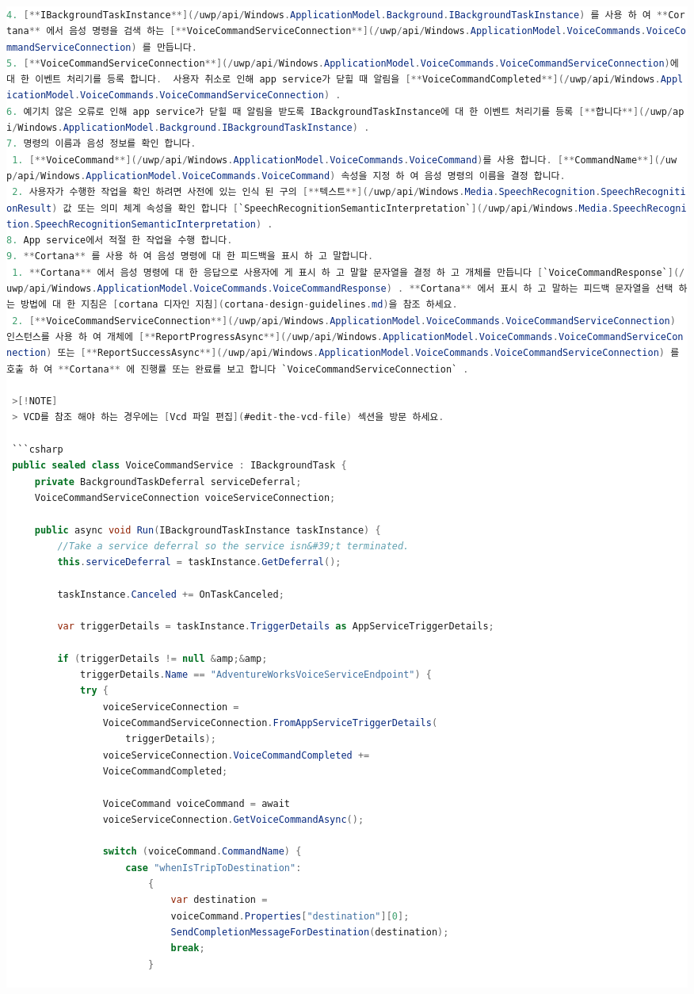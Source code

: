    ```csharp
4. [**IBackgroundTaskInstance**](/uwp/api/Windows.ApplicationModel.Background.IBackgroundTaskInstance) 를 사용 하 여 **Cortana** 에서 음성 명령을 검색 하는 [**VoiceCommandServiceConnection**](/uwp/api/Windows.ApplicationModel.VoiceCommands.VoiceCommandServiceConnection) 를 만듭니다.
5. [**VoiceCommandServiceConnection**](/uwp/api/Windows.ApplicationModel.VoiceCommands.VoiceCommandServiceConnection)에 대 한 이벤트 처리기를 등록 합니다.  사용자 취소로 인해 app service가 닫힐 때 알림을 [**VoiceCommandCompleted**](/uwp/api/Windows.ApplicationModel.VoiceCommands.VoiceCommandServiceConnection) .  
6. 예기치 않은 오류로 인해 app service가 닫힐 때 알림을 받도록 IBackgroundTaskInstance에 대 한 이벤트 처리기를 등록 [**합니다**](/uwp/api/Windows.ApplicationModel.Background.IBackgroundTaskInstance) .  
7. 명령의 이름과 음성 정보를 확인 합니다.  
    1. [**VoiceCommand**](/uwp/api/Windows.ApplicationModel.VoiceCommands.VoiceCommand)를 사용 합니다. [**CommandName**](/uwp/api/Windows.ApplicationModel.VoiceCommands.VoiceCommand) 속성을 지정 하 여 음성 명령의 이름을 결정 합니다.  
    2. 사용자가 수행한 작업을 확인 하려면 사전에 있는 인식 된 구의 [**텍스트**](/uwp/api/Windows.Media.SpeechRecognition.SpeechRecognitionResult) 값 또는 의미 체계 속성을 확인 합니다 [`SpeechRecognitionSemanticInterpretation`](/uwp/api/Windows.Media.SpeechRecognition.SpeechRecognitionSemanticInterpretation) .  
8. App service에서 적절 한 작업을 수행 합니다.  
9. **Cortana** 를 사용 하 여 음성 명령에 대 한 피드백을 표시 하 고 말합니다.  
    1. **Cortana** 에서 음성 명령에 대 한 응답으로 사용자에 게 표시 하 고 말할 문자열을 결정 하 고 개체를 만듭니다 [`VoiceCommandResponse`](/uwp/api/Windows.ApplicationModel.VoiceCommands.VoiceCommandResponse) . **Cortana** 에서 표시 하 고 말하는 피드백 문자열을 선택 하는 방법에 대 한 지침은 [cortana 디자인 지침](cortana-design-guidelines.md)을 참조 하세요.  
    2. [**VoiceCommandServiceConnection**](/uwp/api/Windows.ApplicationModel.VoiceCommands.VoiceCommandServiceConnection) 인스턴스를 사용 하 여 개체에 [**ReportProgressAsync**](/uwp/api/Windows.ApplicationModel.VoiceCommands.VoiceCommandServiceConnection) 또는 [**ReportSuccessAsync**](/uwp/api/Windows.ApplicationModel.VoiceCommands.VoiceCommandServiceConnection) 를 호출 하 여 **Cortana** 에 진행률 또는 완료를 보고 합니다 `VoiceCommandServiceConnection` .  

    >[!NOTE]
    > VCD를 참조 해야 하는 경우에는 [Vcd 파일 편집](#edit-the-vcd-file) 섹션을 방문 하세요.  

    ```csharp
    public sealed class VoiceCommandService : IBackgroundTask {
        private BackgroundTaskDeferral serviceDeferral;
        VoiceCommandServiceConnection voiceServiceConnection;
        
        public async void Run(IBackgroundTaskInstance taskInstance) {
            //Take a service deferral so the service isn&#39;t terminated.
            this.serviceDeferral = taskInstance.GetDeferral();
            
            taskInstance.Canceled += OnTaskCanceled;
            
            var triggerDetails = taskInstance.TriggerDetails as AppServiceTriggerDetails;
    
            if (triggerDetails != null &amp;&amp; 
                triggerDetails.Name == "AdventureWorksVoiceServiceEndpoint") {
                try {
                    voiceServiceConnection = 
                    VoiceCommandServiceConnection.FromAppServiceTriggerDetails(
                        triggerDetails);
                    voiceServiceConnection.VoiceCommandCompleted += 
                    VoiceCommandCompleted;
                    
                    VoiceCommand voiceCommand = await 
                    voiceServiceConnection.GetVoiceCommandAsync();
                    
                    switch (voiceCommand.CommandName) {
                        case "whenIsTripToDestination":
                            {
                                var destination = 
                                voiceCommand.Properties["destination"][0];
                                SendCompletionMessageForDestination(destination);
                                break;
                            }
                            
   ```
